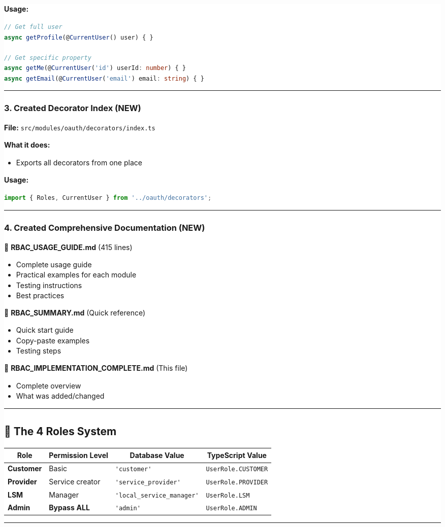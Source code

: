 **Usage:**
```typescript
// Get full user
async getProfile(@CurrentUser() user) { }

// Get specific property
async getMe(@CurrentUser('id') userId: number) { }
async getEmail(@CurrentUser('email') email: string) { }
```

---

### 3. **Created Decorator Index** (NEW)
**File:** `src/modules/oauth/decorators/index.ts`

**What it does:**
- Exports all decorators from one place

**Usage:**
```typescript
import { Roles, CurrentUser } from '../oauth/decorators';
```

---

### 4. **Created Comprehensive Documentation** (NEW)

📄 **RBAC_USAGE_GUIDE.md** (415 lines)
- Complete usage guide
- Practical examples for each module
- Testing instructions
- Best practices

📄 **RBAC_SUMMARY.md** (Quick reference)
- Quick start guide
- Copy-paste examples
- Testing steps

📄 **RBAC_IMPLEMENTATION_COMPLETE.md** (This file)
- Complete overview
- What was added/changed

---

## 🎯 The 4 Roles System

| Role | Permission Level | Database Value | TypeScript Value |
|------|-----------------|----------------|------------------|
| **Customer** | Basic | `'customer'` | `UserRole.CUSTOMER` |
| **Provider** | Service creator | `'service_provider'` | `UserRole.PROVIDER` |
| **LSM** | Manager | `'local_service_manager'` | `UserRole.LSM` |
| **Admin** | **Bypass ALL** | `'admin'` | `UserRole.ADMIN` |

---